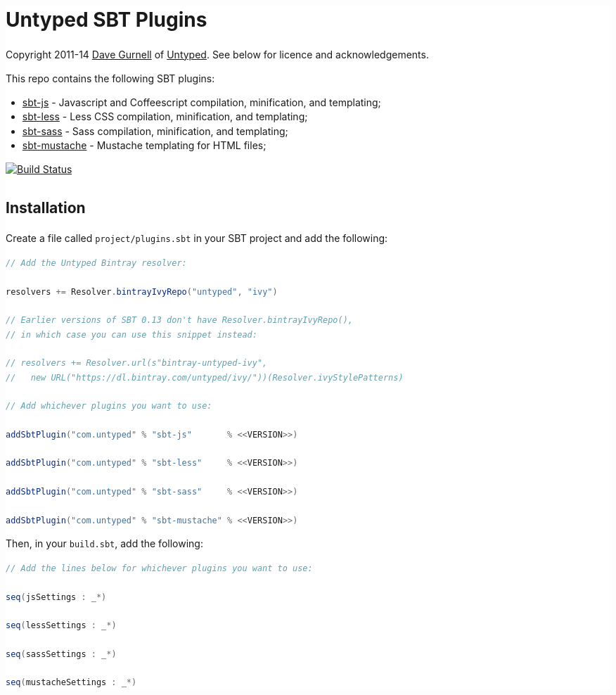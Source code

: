 # Untyped SBT Plugins

Copyright 2011-14 [Dave Gurnell] of [Untyped]. See below for licence and acknowledgements.

This repo contains the following SBT plugins:

 - [sbt-js] - Javascript and Coffeescript compilation, minification, and templating;
 - [sbt-less] - Less CSS compilation, minification, and templating;
 - [sbt-sass] - Sass compilation, minification, and templating;
 - [sbt-mustache] - Mustache templating for HTML files;

[![Build Status](https://travis-ci.org/untyped/sbt-plugins.svg?branch=develop)](https://travis-ci.org/untyped/sbt-plugins)

## Installation

Create a file called `project/plugins.sbt` in your SBT project and add the following:

```scala
// Add the Untyped Bintray resolver:

resolvers += Resolver.bintrayIvyRepo("untyped", "ivy")

// Earlier versions of SBT 0.13 don't have Resolver.bintrayIvyRepo(),
// in which case you can use this snippet instead:

// resolvers += Resolver.url(s"bintray-untyped-ivy",
//   new URL("https://dl.bintray.com/untyped/ivy/"))(Resolver.ivyStylePatterns)

// Add whichever plugins you want to use:

addSbtPlugin("com.untyped" % "sbt-js"       % <<VERSION>>)

addSbtPlugin("com.untyped" % "sbt-less"     % <<VERSION>>)

addSbtPlugin("com.untyped" % "sbt-sass"     % <<VERSION>>)

addSbtPlugin("com.untyped" % "sbt-mustache" % <<VERSION>>)
```

Then, in your `build.sbt`, add the following:

```scala
// Add the lines below for whichever plugins you want to use:

seq(jsSettings : _*)

seq(lessSettings : _*)

seq(sassSettings : _*)

seq(mustacheSettings : _*)
```


[W3C specification]: http://www.w3.org/TR/CSS21/cascade.html#at-import
[sbt-js]: sbt-js/
[sbt-less]: sbt-less/
[sbt-sass]: sbt-sass/
[sbt-mustache]: sbt-mustache/
[Alexandre Richonnier]: https://github.com/heralight
[Crisson Jno-Charles]: https://github.com/crisson
[Dave Gurnell]: http://boxandarrow.com
[Denis Bardadym]: https://github.com/btd
[Glade Diviney]: https://github.com/gladed
[Joe Barnes]: https://github.com/joescii
[mdedetrich]: https://github.com/mdedetrich
[Shikhar Bhushan]: https://github.com/shikhar
[Thomas Dy]: http://github.com/thatsmydoing
[Tim Nelson]: https://github.com/eltimn
[Torbjørn Vatn]: https://github.com/torbjornvatn
[Build.scala]: https://github.com/untyped/sbt-plugins/blob/master/project/Build.scala
[Coffee Script SBT plugin]: https://github.com/rubbish/coffee-script-sbt-plugin
[git flow]: http://nvie.com/posts/a-successful-git-branching-model/
[ivy.untyped.com]: http://ivy.untyped.com/com.untyped
[jCoffeeScript 1.1]: https://github.com/yeungda/jcoffeescript
[Less for Java]: http://www.asual.com/lesscss/
[less-sbt]: https://github.com/softprops/less-sbt
[MIT License]: http://sass-lang.com/documentation/file.MIT-LICENSE.html
[Sass]: http://sass-lang.com/
[SBT community plugins repo]: http://www.scala-sbt.org/
[SBT launcher]: https://github.com/paulp/sbt-extras
[sbt-cross-building]: https://github.com/jrudolph/sbt-cross-building
[sbt-scripted]: https://github.com/sbt/sbt/tree/0.13/scripted
[Untyped]: http://untyped.com
[YUI Compressor SBT plugin]: https://github.com/hoffrocket/sbt-yui